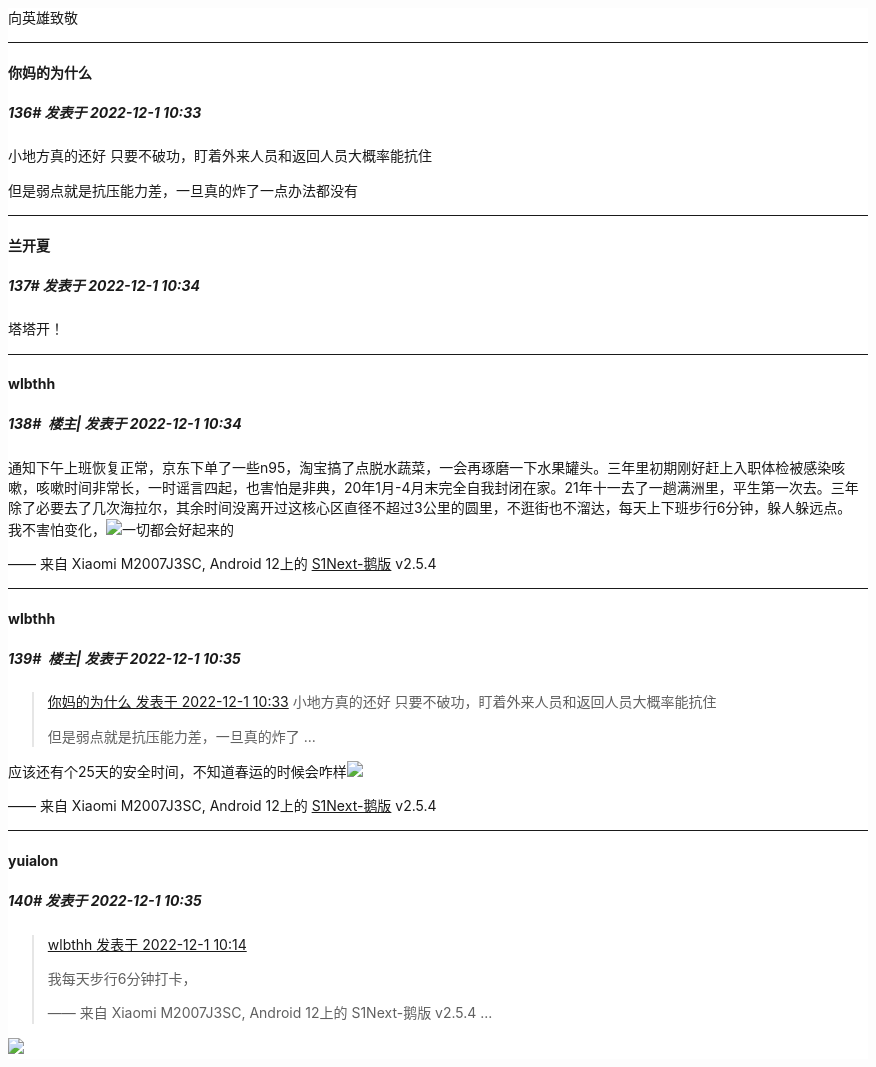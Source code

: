 向英雄致敬



*****

####  你妈的为什么  
##### 136#       发表于 2022-12-1 10:33

小地方真的还好 只要不破功，盯着外来人员和返回人员大概率能抗住

但是弱点就是抗压能力差，一旦真的炸了一点办法都没有

*****

####  兰开夏  
##### 137#       发表于 2022-12-1 10:34

塔塔开！

*****

####  wlbthh  
##### 138#         楼主| 发表于 2022-12-1 10:34

通知下午上班恢复正常，京东下单了一些n95，淘宝搞了点脱水蔬菜，一会再琢磨一下水果罐头。三年里初期刚好赶上入职体检被感染咳嗽，咳嗽时间非常长，一时谣言四起，也害怕是非典，20年1月-4月末完全自我封闭在家。21年十一去了一趟满洲里，平生第一次去。三年除了必要去了几次海拉尔，其余时间没离开过这核心区直径不超过3公里的圆里，不逛街也不溜达，每天上下班步行6分钟，躲人躲远点。
我不害怕变化，<img src="https://static.saraba1st.com/image/smiley/face2017/031.png" referrerpolicy="no-referrer">一切都会好起来的

—— 来自 Xiaomi M2007J3SC, Android 12上的 [S1Next-鹅版](https://github.com/ykrank/S1-Next/releases) v2.5.4

*****

####  wlbthh  
##### 139#         楼主| 发表于 2022-12-1 10:35

<blockquote><a href="httphttps://bbs.saraba1st.com/2b/forum.php?mod=redirect&amp;goto=findpost&amp;pid=58702709&amp;ptid=2105020" target="_blank">你妈的为什么 发表于 2022-12-1 10:33</a>
小地方真的还好 只要不破功，盯着外来人员和返回人员大概率能抗住

但是弱点就是抗压能力差，一旦真的炸了 ...</blockquote>
应该还有个25天的安全时间，不知道春运的时候会咋样<img src="https://static.saraba1st.com/image/smiley/face2017/020.png" referrerpolicy="no-referrer">

—— 来自 Xiaomi M2007J3SC, Android 12上的 [S1Next-鹅版](https://github.com/ykrank/S1-Next/releases) v2.5.4

*****

####  yuialon  
##### 140#       发表于 2022-12-1 10:35

<blockquote><a href="httphttps://bbs.saraba1st.com/2b/forum.php?mod=redirect&amp;goto=findpost&amp;pid=58702382&amp;ptid=2105020" target="_blank">wlbthh 发表于 2022-12-1 10:14</a>

我每天步行6分钟打卡，

—— 来自 Xiaomi M2007J3SC, Android 12上的 S1Next-鹅版 v2.5.4 ...</blockquote>
<img src="https://static.saraba1st.com/image/smiley/face2017/047.png" referrerpolicy="no-referrer">
